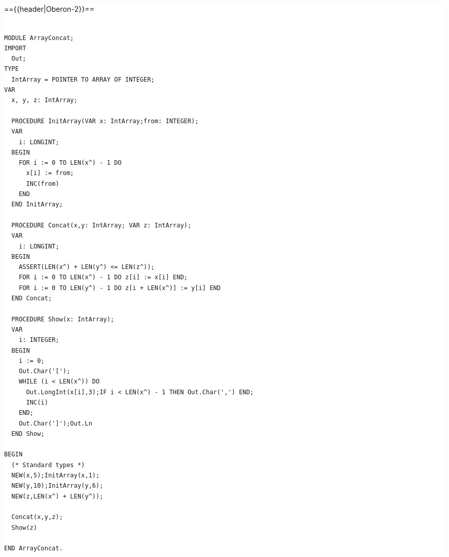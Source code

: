 
=={{header|Oberon-2}}==

```oberon2

MODULE ArrayConcat;
IMPORT
  Out;
TYPE
  IntArray = POINTER TO ARRAY OF INTEGER;
VAR
  x, y, z: IntArray;

  PROCEDURE InitArray(VAR x: IntArray;from: INTEGER);
  VAR
    i: LONGINT;
  BEGIN
    FOR i := 0 TO LEN(x^) - 1 DO
      x[i] := from;
      INC(from)
    END
  END InitArray;

  PROCEDURE Concat(x,y: IntArray; VAR z: IntArray);
  VAR
    i: LONGINT;
  BEGIN
    ASSERT(LEN(x^) + LEN(y^) <= LEN(z^));
    FOR i := 0 TO LEN(x^) - 1 DO z[i] := x[i] END;
    FOR i := 0 TO LEN(y^) - 1 DO z[i + LEN(x^)] := y[i] END
  END Concat;

  PROCEDURE Show(x: IntArray);
  VAR
    i: INTEGER;
  BEGIN
    i := 0;
    Out.Char('[');
    WHILE (i < LEN(x^)) DO
      Out.LongInt(x[i],3);IF i < LEN(x^) - 1 THEN Out.Char(',') END;
      INC(i)
    END;
    Out.Char(']');Out.Ln
  END Show;

BEGIN
  (* Standard types *)
  NEW(x,5);InitArray(x,1);
  NEW(y,10);InitArray(y,6);
  NEW(z,LEN(x^) + LEN(y^));

  Concat(x,y,z);
  Show(z)

END ArrayConcat.

```

